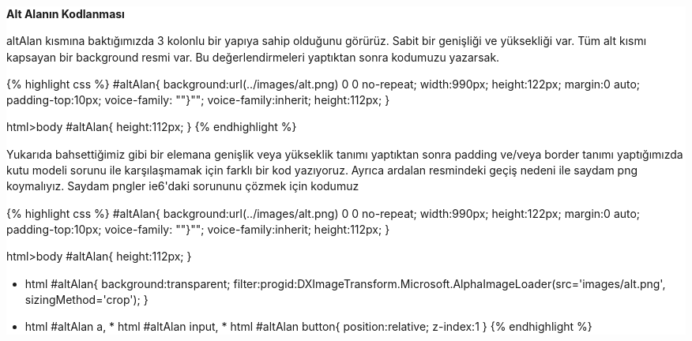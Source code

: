 **Alt Alanın Kodlanması**

altAlan kısmına baktığımızda 3 kolonlu bir yapıya sahip olduğunu
görürüz. Sabit bir genişliği ve yüksekliği var. Tüm alt kısmı kapsayan
bir background resmi var. Bu değerlendirmeleri yaptıktan sonra kodumuzu
yazarsak.

{% highlight css %}
#altAlan{
	background:url(../images/alt.png) 0 0 no-repeat;
	width:990px;
	height:122px;
	margin:0 auto;
	padding-top:10px;
	voice-family: ""}"";
	voice-family:inherit;
	height:112px;
}

html>body #altAlan{
	height:112px;
}
{% endhighlight %}

Yukarıda bahsettiğimiz gibi bir elemana genişlik veya yükseklik tanımı
yaptıktan sonra padding ve/veya border tanımı yaptığımızda kutu modeli
sorunu ile karşılaşmamak için farklı bir kod yazıyoruz. Ayrıca ardalan
resmindeki geçiş nedeni ile saydam png koymalıyız. Saydam pngler
ie6'daki sorununu çözmek için kodumuz

{% highlight css %}
#altAlan{
	background:url(../images/alt.png) 0 0 no-repeat;
	width:990px;
	height:122px;
	margin:0 auto;
	padding-top:10px;
	voice-family: ""}"";
	voice-family:inherit;
	height:112px;
}

html>body #altAlan{
	height:112px;
}

* html #altAlan{
	background:transparent;
	filter:progid:DXImageTransform.Microsoft.AlphaImageLoader(src='images/alt.png', sizingMethod='crop');
}

* html #altAlan a, * html #altAlan input, * html #altAlan button{
	position:relative;
	z-index:1
}
{% endhighlight %}
